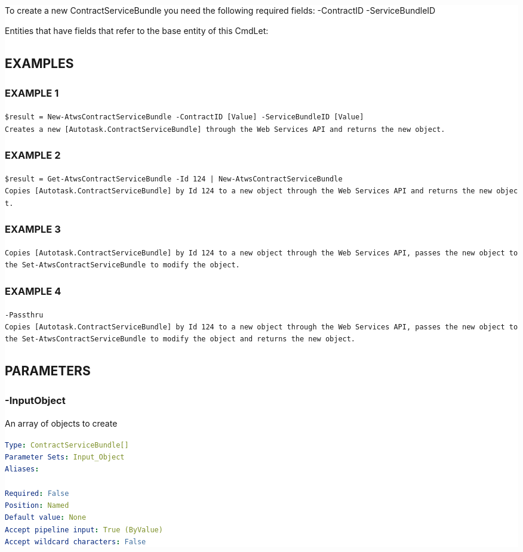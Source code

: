 To create a new ContractServiceBundle you need the following required fields:
 -ContractID
 -ServiceBundleID

Entities that have fields that refer to the base entity of this CmdLet:

## EXAMPLES

### EXAMPLE 1
```
$result = New-AtwsContractServiceBundle -ContractID [Value] -ServiceBundleID [Value]
Creates a new [Autotask.ContractServiceBundle] through the Web Services API and returns the new object.
```

### EXAMPLE 2
```
$result = Get-AtwsContractServiceBundle -Id 124 | New-AtwsContractServiceBundle 
Copies [Autotask.ContractServiceBundle] by Id 124 to a new object through the Web Services API and returns the new object.
```

### EXAMPLE 3
```
Copies [Autotask.ContractServiceBundle] by Id 124 to a new object through the Web Services API, passes the new object to the Set-AtwsContractServiceBundle to modify the object.
```

### EXAMPLE 4
```
-Passthru
Copies [Autotask.ContractServiceBundle] by Id 124 to a new object through the Web Services API, passes the new object to the Set-AtwsContractServiceBundle to modify the object and returns the new object.
```

## PARAMETERS

### -InputObject
An array of objects to create

```yaml
Type: ContractServiceBundle[]
Parameter Sets: Input_Object
Aliases:

Required: False
Position: Named
Default value: None
Accept pipeline input: True (ByValue)
Accept wildcard characters: False
```
